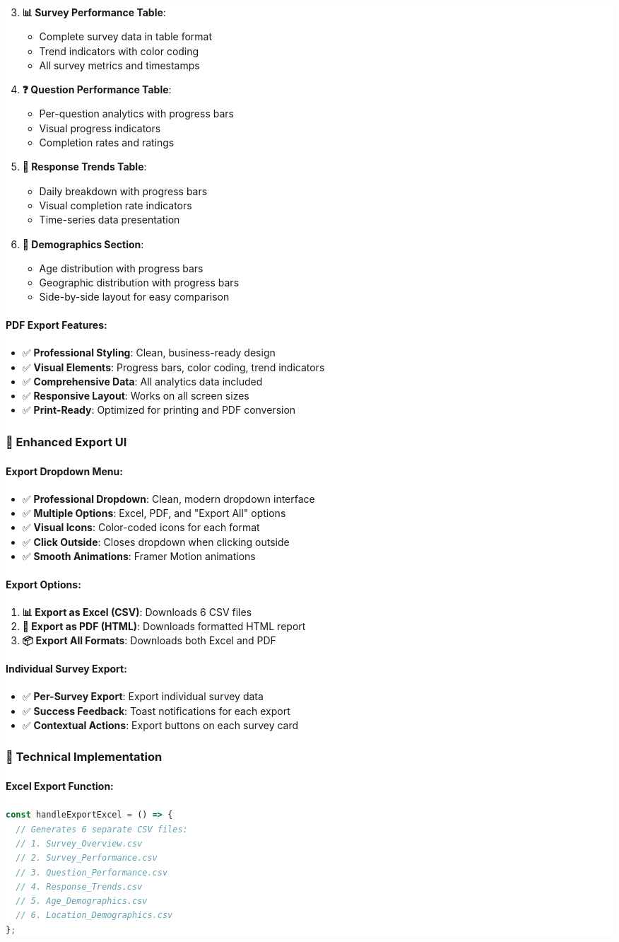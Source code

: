 3. **📊 Survey Performance Table**:
   - Complete survey data in table format
   - Trend indicators with color coding
   - All survey metrics and timestamps

4. **❓ Question Performance Table**:
   - Per-question analytics with progress bars
   - Visual progress indicators
   - Completion rates and ratings

5. **📅 Response Trends Table**:
   - Daily breakdown with progress bars
   - Visual completion rate indicators
   - Time-series data presentation

6. **👥 Demographics Section**:
   - Age distribution with progress bars
   - Geographic distribution with progress bars
   - Side-by-side layout for easy comparison

#### **PDF Export Features:**
- ✅ **Professional Styling**: Clean, business-ready design
- ✅ **Visual Elements**: Progress bars, color coding, trend indicators
- ✅ **Comprehensive Data**: All analytics data included
- ✅ **Responsive Layout**: Works on all screen sizes
- ✅ **Print-Ready**: Optimized for printing and PDF conversion

### **🎨 Enhanced Export UI**

#### **Export Dropdown Menu:**
- ✅ **Professional Dropdown**: Clean, modern dropdown interface
- ✅ **Multiple Options**: Excel, PDF, and "Export All" options
- ✅ **Visual Icons**: Color-coded icons for each format
- ✅ **Click Outside**: Closes dropdown when clicking outside
- ✅ **Smooth Animations**: Framer Motion animations

#### **Export Options:**
1. **📊 Export as Excel (CSV)**: Downloads 6 CSV files
2. **📄 Export as PDF (HTML)**: Downloads formatted HTML report
3. **📦 Export All Formats**: Downloads both Excel and PDF

#### **Individual Survey Export:**
- ✅ **Per-Survey Export**: Export individual survey data
- ✅ **Success Feedback**: Toast notifications for each export
- ✅ **Contextual Actions**: Export buttons on each survey card

### **🔧 Technical Implementation**

#### **Excel Export Function:**
```javascript
const handleExportExcel = () => {
  // Generates 6 separate CSV files:
  // 1. Survey_Overview.csv
  // 2. Survey_Performance.csv  
  // 3. Question_Performance.csv
  // 4. Response_Trends.csv
  // 5. Age_Demographics.csv
  // 6. Location_Demographics.csv
};
```

